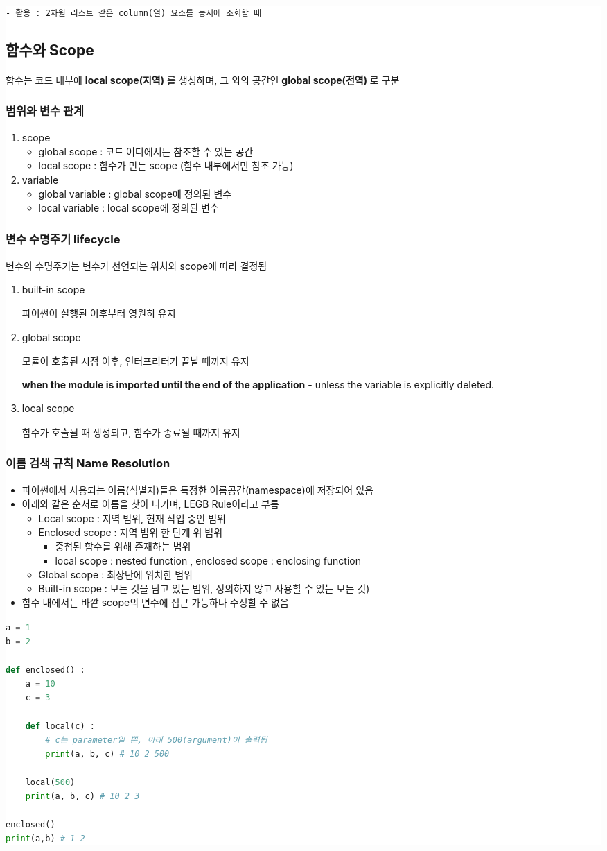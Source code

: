    - 활용 : 2차원 리스트 같은 column(열) 요소를 동시에 조회할 때

## 함수와 Scope

함수는 코드 내부에 **local scope(지역)** 를 생성하며, 그 외의 공간인 **global scope(전역)** 로 구분

### 범위와 변수 관계

1. scope
    - global scope : 코드 어디에서든 참조할 수 있는 공간
    - local scope : 함수가 만든 scope (함수 내부에서만 참조 가능)
2. variable
    - global variable : global scope에 정의된 변수
    - local variable : local scope에 정의된 변수

### 변수 수명주기 lifecycle

변수의 수명주기는 변수가 선언되는 위치와 scope에 따라 결정됨

1. built-in scope
    
    파이썬이 실행된 이후부터 영원히 유지
    
2. global scope
    
    모듈이 호출된 시점 이후, 인터프리터가 끝날 때까지 유지
    
    **when the module is imported until the end of the application** - unless the variable is explicitly deleted.
    
3. local scope
    
    함수가 호출될 때 생성되고, 함수가 종료될 때까지 유지
    

### 이름 검색 규칙 Name Resolution

- 파이썬에서 사용되는 이름(식별자)들은 특정한 이름공간(namespace)에 저장되어 있음
- 아래와 같은 순서로 이름을 찾아 나가며, LEGB Rule이라고 부름
    - Local scope : 지역 범위, 현재 작업 중인 범위
    - Enclosed scope : 지역 범위 한 단계 위 범위
        - 중첩된 함수를 위해 존재하는 범위
        - local scope : nested function , enclosed scope : enclosing function
    - Global scope : 최상단에 위치한 범위
    - Built-in scope : 모든 것을 담고 있는 범위, 정의하지 않고 사용할 수 있는 모든 것)
- 함수 내에서는 바깥 scope의 변수에 접근 가능하나 수정할 수 없음

```python
a = 1
b = 2

def enclosed() :
	a = 10
	c = 3
	
	def local(c) :
		# c는 parameter일 뿐, 아래 500(argument)이 출력됨
		print(a, b, c) # 10 2 500
		
	local(500)
	print(a, b, c) # 10 2 3
	
enclosed()
print(a,b) # 1 2
```
